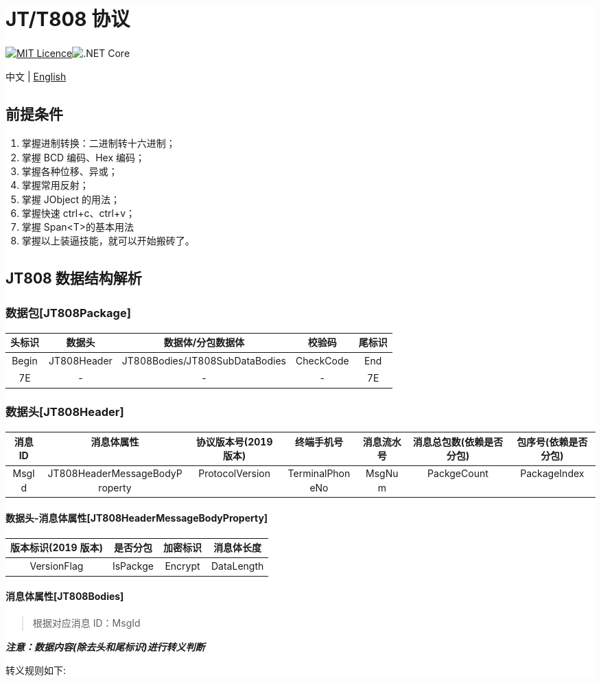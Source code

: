 ﻿# JT/T808 协议

[![MIT Licence](https://img.shields.io/github/license/mashape/apistatus.svg)](https://github.com/SmallChi/JT808/blob/master/LICENSE)![.NET Core](https://github.com/SmallChi/JT808/workflows/.NET%20Core/badge.svg?branch=master)

<p>
    <span>中文</span> |  
    <a href="README.en.md">English</a>
</p>

## 前提条件

1. 掌握进制转换：二进制转十六进制；
2. 掌握 BCD 编码、Hex 编码；
3. 掌握各种位移、异或；
4. 掌握常用反射；
5. 掌握 JObject 的用法；
6. 掌握快速 ctrl+c、ctrl+v；
7. 掌握 Span\<T\>的基本用法
8. 掌握以上装逼技能，就可以开始搬砖了。

## JT808 数据结构解析

### 数据包[JT808Package]

| 头标识 |   数据头    |       数据体/分包数据体        |  校验码   | 尾标识 |
| :----: | :---------: | :----------------------------: | :-------: | :----: |
| Begin  | JT808Header | JT808Bodies/JT808SubDataBodies | CheckCode |  End   |
|   7E   |      -      |               -                |     -     |   7E   |

### 数据头[JT808Header]

| 消息 ID |           消息体属性           | 协议版本号(2019 版本) |   终端手机号    | 消息流水号 | 消息总包数(依赖是否分包) | 包序号(依赖是否分包) |
| :-----: | :----------------------------: | :-------------------: | :-------------: | :--------: | :----------------------: | :------------------: |
|  MsgId  | JT808HeaderMessageBodyProperty |    ProtocolVersion    | TerminalPhoneNo |   MsgNum   |       PackgeCount        |     PackageIndex     |

#### 数据头-消息体属性[JT808HeaderMessageBodyProperty]

| 版本标识(2019 版本) | 是否分包 | 加密标识 | 消息体长度 |
| :-----------------: | :------: | :------: | :--------: |
|     VersionFlag     | IsPackge | Encrypt  | DataLength |

#### 消息体属性[JT808Bodies]

> 根据对应消息 ID：MsgId

**_注意：数据内容(除去头和尾标识)进行转义判断_**

转义规则如下:
